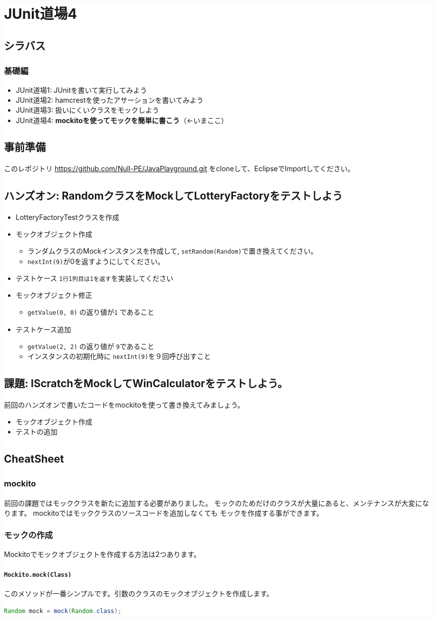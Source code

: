 # JUnit道場4

## シラバス
### 基礎編
- JUnit道場1: JUnitを書いて実行してみよう
- JUnit道場2: hamcrestを使ったアサーションを書いてみよう
- JUnit道場3: 扱いにくいクラスをモックしよう
- JUnit道場4: **mockitoを使ってモックを簡単に書こう**（←いまここ）

## 事前準備
このレポジトリ https://github.com/Null-PE/JavaPlayground.git
をcloneして、EclipseでImportしてください。

## ハンズオン: RandomクラスをMockしてLotteryFactoryをテストしよう
- LotteryFactoryTestクラスを作成
- モックオブジェクト作成
  - ランダムクラスのMockインスタンスを作成して, `setRandom(Random)`で置き換えてください。
  - `nextInt(9)`が0を返すようにしてください。
- テストケース `1行1列目は1を返す`を実装してください

- モックオブジェクト修正
    - `getValue(0, 0)` の返り値が`1` であること
- テストケース追加
    - `getValue(2, 2)` の返り値が `9`であること
    - インスタンスの初期化時に `nextInt(9)`を９回呼び出すこと

## 課題: IScratchをMockしてWinCalculatorをテストしよう。
前回のハンズオンで書いたコードをmockitoを使って書き換えてみましょう。
- モックオブジェクト作成
- テストの追加

## CheatSheet
### mockito
前回の課題ではモッククラスを新たに追加する必要がありました。
モックのためだけのクラスが大量にあると、メンテナンスが大変になります。
mockitoではモッククラスのソースコードを追加しなくても
モックを作成する事ができます。

### モックの作成
Mockitoでモックオブジェクトを作成する方法は2つあります。

#### `Mockito.mock(Class)`
このメソッドが一番シンプルです。引数のクラスのモックオブジェクトを作成します。

```java
Random mock = mock(Random.class);
```
